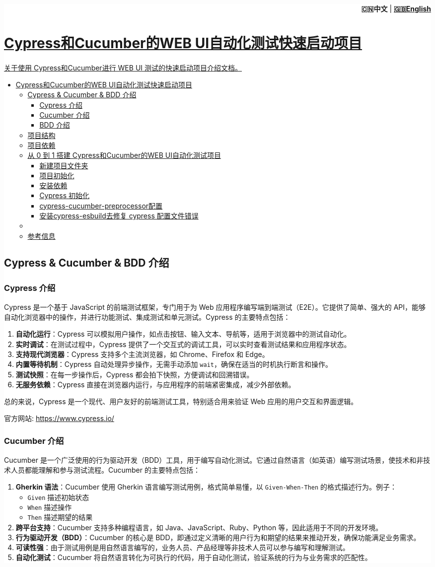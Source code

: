 

<div align="right"><strong>🇨🇳中文</a></strong>  | <strong><a href="./README.md">🇬🇧English</strong></div>



# Cypress和Cucumber的WEB UI自动化测试快速启动项目

关于使用 Cypress和Cucumber进行 WEB UI 测试的快速启动项目介绍文档。

- [Cypress和Cucumber的WEB UI自动化测试快速启动项目](#cypress和cucumber的web-ui自动化测试快速启动项目)
  - [Cypress \& Cucumber \& BDD 介绍](#cypress--cucumber--bdd-介绍)
    - [Cypress 介绍](#cypress-介绍)
    - [Cucumber 介绍](#cucumber-介绍)
    - [BDD 介绍](#bdd-介绍)
  - [项目结构](#项目结构)
  - [项目依赖](#项目依赖)
  - [从 0 到 1 搭建 Cypress和Cucumber的WEB UI自动化测试项目](#从-0-到-1-搭建-cypress和cucumber的web-ui自动化测试项目)
    - [新建项目文件夹](#新建项目文件夹)
    - [项目初始化](#项目初始化)
    - [安装依赖](#安装依赖)
    - [Cypress 初始化](#cypress-初始化)
    - [cypress-cucumber-preprocessor配置](#cypress-cucumber-preprocessor配置)
    - [安装cypress-esbuild去修复 cypress 配置文件错误](#安装cypress-esbuild去修复-cypress-配置文件错误)
  - [](#)
  - [参考信息](#参考信息)

## Cypress & Cucumber & BDD 介绍

### Cypress 介绍

Cypress 是一个基于 JavaScript 的前端测试框架，专门用于为 Web 应用程序编写端到端测试（E2E）。它提供了简单、强大的 API，能够自动化浏览器中的操作，并进行功能测试、集成测试和单元测试。Cypress 的主要特点包括：

1. **自动化运行**：Cypress 可以模拟用户操作，如点击按钮、输入文本、导航等，适用于浏览器中的测试自动化。
2. **实时调试**：在测试过程中，Cypress 提供了一个交互式的调试工具，可以实时查看测试结果和应用程序状态。
3. **支持现代浏览器**：Cypress 支持多个主流浏览器，如 Chrome、Firefox 和 Edge。
4. **内置等待机制**：Cypress 自动处理异步操作，无需手动添加 `wait`，确保在适当的时机执行断言和操作。
5. **测试快照**：在每一步操作后，Cypress 都会拍下快照，方便调试和回溯错误。
6. **无服务依赖**：Cypress 直接在浏览器内运行，与应用程序的前端紧密集成，减少外部依赖。

总的来说，Cypress 是一个现代、用户友好的前端测试工具，特别适合用来验证 Web 应用的用户交互和界面逻辑。

官方网站: <https://www.cypress.io/>

### Cucumber 介绍

Cucumber 是一个广泛使用的行为驱动开发（BDD）工具，用于编写自动化测试。它通过自然语言（如英语）编写测试场景，使技术和非技术人员都能理解和参与测试流程。Cucumber 的主要特点包括：

1. **Gherkin 语法**：Cucumber 使用 Gherkin 语言编写测试用例，格式简单易懂，以 `Given-When-Then` 的格式描述行为。例子：
   - `Given` 描述初始状态
   - `When` 描述操作
   - `Then` 描述期望的结果
2. **跨平台支持**：Cucumber 支持多种编程语言，如 Java、JavaScript、Ruby、Python 等，因此适用于不同的开发环境。
3. **行为驱动开发（BDD）**：Cucumber 的核心是 BDD，即通过定义清晰的用户行为和期望的结果来推动开发，确保功能满足业务需求。
4. **可读性强**：由于测试用例是用自然语言编写的，业务人员、产品经理等非技术人员可以参与编写和理解测试。
5. **自动化测试**：Cucumber 将自然语言转化为可执行的代码，用于自动化测试，验证系统的行为与业务需求的匹配性。
